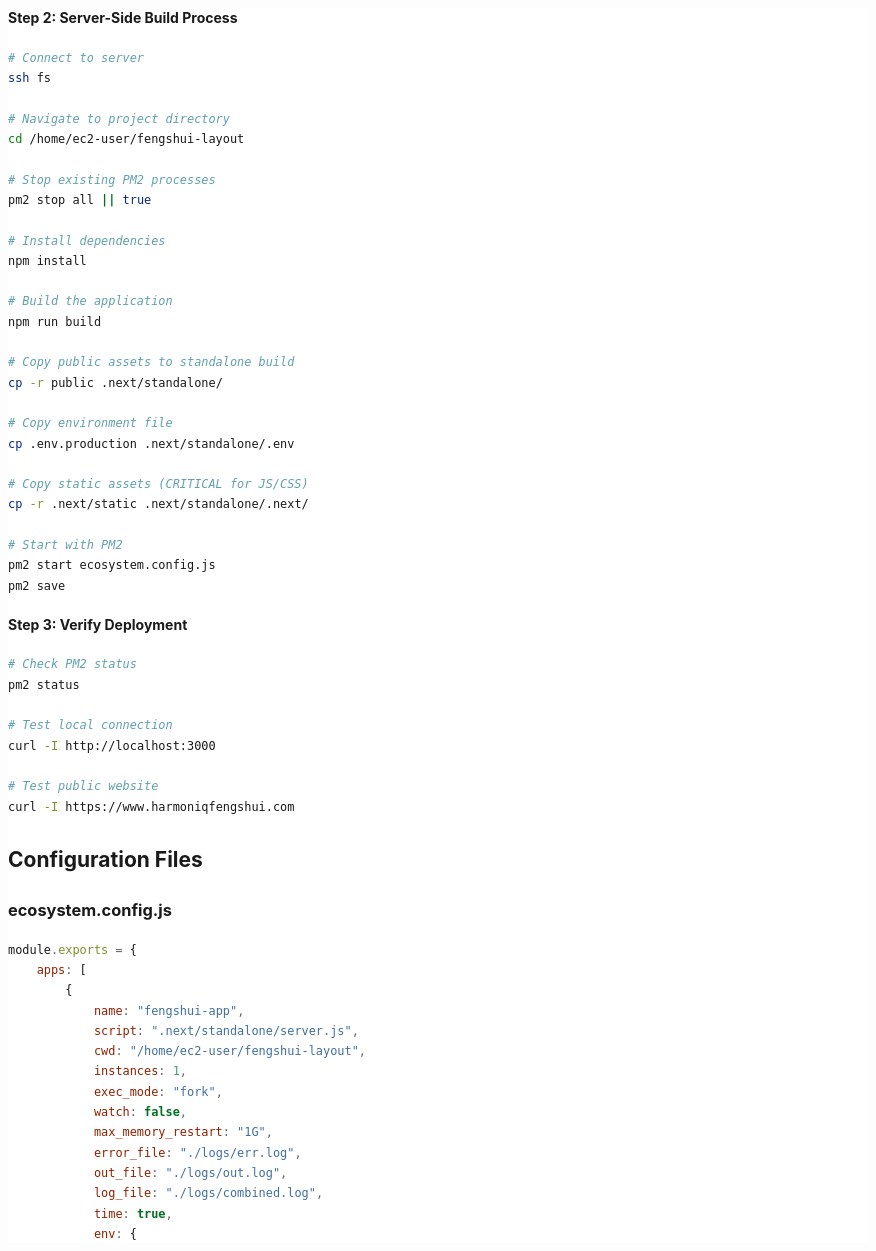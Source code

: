 #### Step 2: Server-Side Build Process

```bash
# Connect to server
ssh fs

# Navigate to project directory
cd /home/ec2-user/fengshui-layout

# Stop existing PM2 processes
pm2 stop all || true

# Install dependencies
npm install

# Build the application
npm run build

# Copy public assets to standalone build
cp -r public .next/standalone/

# Copy environment file
cp .env.production .next/standalone/.env

# Copy static assets (CRITICAL for JS/CSS)
cp -r .next/static .next/standalone/.next/

# Start with PM2
pm2 start ecosystem.config.js
pm2 save
```

#### Step 3: Verify Deployment

```bash
# Check PM2 status
pm2 status

# Test local connection
curl -I http://localhost:3000

# Test public website
curl -I https://www.harmoniqfengshui.com
```

## Configuration Files

### ecosystem.config.js

```javascript
module.exports = {
	apps: [
		{
			name: "fengshui-app",
			script: ".next/standalone/server.js",
			cwd: "/home/ec2-user/fengshui-layout",
			instances: 1,
			exec_mode: "fork",
			watch: false,
			max_memory_restart: "1G",
			error_file: "./logs/err.log",
			out_file: "./logs/out.log",
			log_file: "./logs/combined.log",
			time: true,
			env: {
```